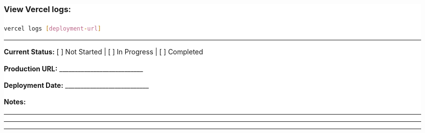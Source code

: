 ### View Vercel logs:
```bash
vercel logs [deployment-url]
```

---

**Current Status:** [ ] Not Started | [ ] In Progress | [ ] Completed

**Production URL:** ___________________________

**Deployment Date:** ___________________________

**Notes:**
_____________________________________________
_____________________________________________
_____________________________________________

